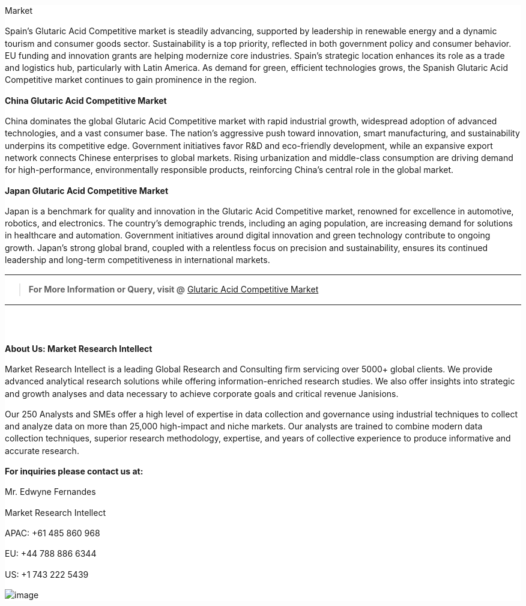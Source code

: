 Market</strong></p><p class="" data-start="4424" data-end="4975">Spain&rsquo;s Glutaric Acid Competitive market is steadily advancing, supported by leadership in renewable energy and a dynamic tourism and consumer goods sector. Sustainability is a top priority, reflected in both government policy and consumer behavior. EU funding and innovation grants are helping modernize core industries. Spain&rsquo;s strategic location enhances its role as a trade and logistics hub, particularly with Latin America. As demand for green, efficient technologies grows, the Spanish Glutaric Acid Competitive market continues to gain prominence in the region.</p><p class="" data-start="4977" data-end="5589"><strong data-start="4977" data-end="4998">China Glutaric Acid Competitive Market</strong></p><p class="" data-start="4977" data-end="5589">China dominates the global Glutaric Acid Competitive market with rapid industrial growth, widespread adoption of advanced technologies, and a vast consumer base. The nation&rsquo;s aggressive push toward innovation, smart manufacturing, and sustainability underpins its competitive edge. Government initiatives favor R&amp;D and eco-friendly development, while an expansive export network connects Chinese enterprises to global markets. Rising urbanization and middle-class consumption are driving demand for high-performance, environmentally responsible products, reinforcing China&rsquo;s central role in the global market.</p><p class="" data-start="5591" data-end="6162"><strong data-start="5591" data-end="5612">Japan Glutaric Acid Competitive Market</strong></p><p class="" data-start="5591" data-end="6162">Japan is a benchmark for quality and innovation in the Glutaric Acid Competitive market, renowned for excellence in automotive, robotics, and electronics. The country&rsquo;s demographic trends, including an aging population, are increasing demand for solutions in healthcare and automation. Government initiatives around digital innovation and green technology contribute to ongoing growth. Japan&rsquo;s strong global brand, coupled with a relentless focus on precision and sustainability, ensures its continued leadership and long-term competitiveness in international markets.</p><hr /><blockquote><p><span class="font-[700]"><strong>For More Information or Query, visit&nbsp;@</strong>&nbsp;</span><span class="font-[700]"><a href="https://www.marketresearchintellect.com/product/global-glutaric-acid-competitive-market/?utm_source=Linkedin&utm_medium=019" target="_blank" data-tracking-control-name="article-ssr-frontend-pulse_little-text-block" data-tracking-will-navigate="" data-test-link="">Glutaric Acid Competitive Market</a></span></p></blockquote><hr /><h3>&nbsp;</h3><p><strong><span class="font-[700]">About Us: Market Research Intellect</span></strong></p><p><span class="">Market Research Intellect is a leading Global Research and Consulting firm servicing over 5000+ global clients. We provide advanced analytical research solutions while offering information-enriched research studies.&nbsp;</span>We also offer insights into strategic and growth analyses and data necessary to achieve corporate goals and critical revenue Janisions.</p><p><span class="">Our 250 Analysts and SMEs offer a high level of expertise in data collection and governance using industrial techniques to collect and analyze data on more than 25,000 high-impact and niche markets. Our analysts are trained to combine modern data collection techniques, superior research methodology, expertise, and years of collective experience to produce informative and accurate research.</span></p><p><strong>For inquiries please contact us at:</strong></p><p>Mr. Edwyne Fernandes</p><p>Market Research Intellect</p><p>APAC: +61 485 860 968</p><p>EU: +44 788 886 6344</p><p>US: +1 743 222 5439</p>
![image](https://github.com/user-attachments/assets/02c8b855-0af3-434b-ba25-2786de55a631)
